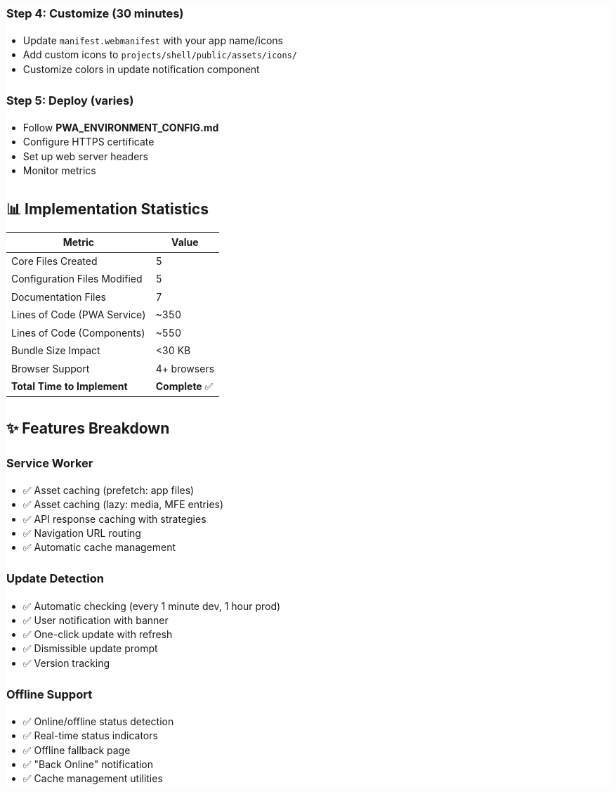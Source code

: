 ### Step 4: Customize (30 minutes)
- Update `manifest.webmanifest` with your app name/icons
- Add custom icons to `projects/shell/public/assets/icons/`
- Customize colors in update notification component

### Step 5: Deploy (varies)
- Follow **PWA_ENVIRONMENT_CONFIG.md**
- Configure HTTPS certificate
- Set up web server headers
- Monitor metrics

## 📊 Implementation Statistics

| Metric | Value |
|--------|-------|
| Core Files Created | 5 |
| Configuration Files Modified | 5 |
| Documentation Files | 7 |
| Lines of Code (PWA Service) | ~350 |
| Lines of Code (Components) | ~550 |
| Bundle Size Impact | <30 KB |
| Browser Support | 4+ browsers |
| **Total Time to Implement** | **Complete** ✅ |

## ✨ Features Breakdown

### Service Worker
- ✅ Asset caching (prefetch: app files)
- ✅ Asset caching (lazy: media, MFE entries)
- ✅ API response caching with strategies
- ✅ Navigation URL routing
- ✅ Automatic cache management

### Update Detection
- ✅ Automatic checking (every 1 minute dev, 1 hour prod)
- ✅ User notification with banner
- ✅ One-click update with refresh
- ✅ Dismissible update prompt
- ✅ Version tracking

### Offline Support
- ✅ Online/offline status detection
- ✅ Real-time status indicators
- ✅ Offline fallback page
- ✅ "Back Online" notification
- ✅ Cache management utilities

